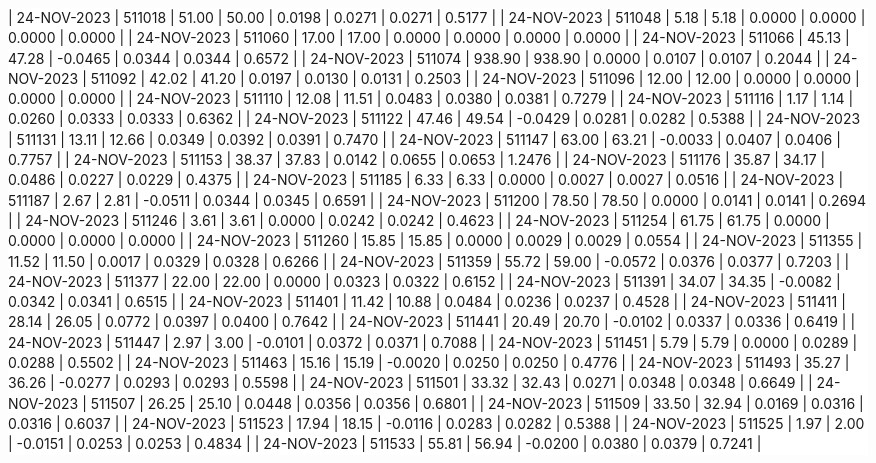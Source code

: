 | 24-NOV-2023 | 511018 | 51.00 | 50.00 | 0.0198 | 0.0271 | 0.0271 | 0.5177 |
| 24-NOV-2023 | 511048 | 5.18 | 5.18 | 0.0000 | 0.0000 | 0.0000 | 0.0000 |
| 24-NOV-2023 | 511060 | 17.00 | 17.00 | 0.0000 | 0.0000 | 0.0000 | 0.0000 |
| 24-NOV-2023 | 511066 | 45.13 | 47.28 | -0.0465 | 0.0344 | 0.0344 | 0.6572 |
| 24-NOV-2023 | 511074 | 938.90 | 938.90 | 0.0000 | 0.0107 | 0.0107 | 0.2044 |
| 24-NOV-2023 | 511092 | 42.02 | 41.20 | 0.0197 | 0.0130 | 0.0131 | 0.2503 |
| 24-NOV-2023 | 511096 | 12.00 | 12.00 | 0.0000 | 0.0000 | 0.0000 | 0.0000 |
| 24-NOV-2023 | 511110 | 12.08 | 11.51 | 0.0483 | 0.0380 | 0.0381 | 0.7279 |
| 24-NOV-2023 | 511116 | 1.17 | 1.14 | 0.0260 | 0.0333 | 0.0333 | 0.6362 |
| 24-NOV-2023 | 511122 | 47.46 | 49.54 | -0.0429 | 0.0281 | 0.0282 | 0.5388 |
| 24-NOV-2023 | 511131 | 13.11 | 12.66 | 0.0349 | 0.0392 | 0.0391 | 0.7470 |
| 24-NOV-2023 | 511147 | 63.00 | 63.21 | -0.0033 | 0.0407 | 0.0406 | 0.7757 |
| 24-NOV-2023 | 511153 | 38.37 | 37.83 | 0.0142 | 0.0655 | 0.0653 | 1.2476 |
| 24-NOV-2023 | 511176 | 35.87 | 34.17 | 0.0486 | 0.0227 | 0.0229 | 0.4375 |
| 24-NOV-2023 | 511185 | 6.33 | 6.33 | 0.0000 | 0.0027 | 0.0027 | 0.0516 |
| 24-NOV-2023 | 511187 | 2.67 | 2.81 | -0.0511 | 0.0344 | 0.0345 | 0.6591 |
| 24-NOV-2023 | 511200 | 78.50 | 78.50 | 0.0000 | 0.0141 | 0.0141 | 0.2694 |
| 24-NOV-2023 | 511246 | 3.61 | 3.61 | 0.0000 | 0.0242 | 0.0242 | 0.4623 |
| 24-NOV-2023 | 511254 | 61.75 | 61.75 | 0.0000 | 0.0000 | 0.0000 | 0.0000 |
| 24-NOV-2023 | 511260 | 15.85 | 15.85 | 0.0000 | 0.0029 | 0.0029 | 0.0554 |
| 24-NOV-2023 | 511355 | 11.52 | 11.50 | 0.0017 | 0.0329 | 0.0328 | 0.6266 |
| 24-NOV-2023 | 511359 | 55.72 | 59.00 | -0.0572 | 0.0376 | 0.0377 | 0.7203 |
| 24-NOV-2023 | 511377 | 22.00 | 22.00 | 0.0000 | 0.0323 | 0.0322 | 0.6152 |
| 24-NOV-2023 | 511391 | 34.07 | 34.35 | -0.0082 | 0.0342 | 0.0341 | 0.6515 |
| 24-NOV-2023 | 511401 | 11.42 | 10.88 | 0.0484 | 0.0236 | 0.0237 | 0.4528 |
| 24-NOV-2023 | 511411 | 28.14 | 26.05 | 0.0772 | 0.0397 | 0.0400 | 0.7642 |
| 24-NOV-2023 | 511441 | 20.49 | 20.70 | -0.0102 | 0.0337 | 0.0336 | 0.6419 |
| 24-NOV-2023 | 511447 | 2.97 | 3.00 | -0.0101 | 0.0372 | 0.0371 | 0.7088 |
| 24-NOV-2023 | 511451 | 5.79 | 5.79 | 0.0000 | 0.0289 | 0.0288 | 0.5502 |
| 24-NOV-2023 | 511463 | 15.16 | 15.19 | -0.0020 | 0.0250 | 0.0250 | 0.4776 |
| 24-NOV-2023 | 511493 | 35.27 | 36.26 | -0.0277 | 0.0293 | 0.0293 | 0.5598 |
| 24-NOV-2023 | 511501 | 33.32 | 32.43 | 0.0271 | 0.0348 | 0.0348 | 0.6649 |
| 24-NOV-2023 | 511507 | 26.25 | 25.10 | 0.0448 | 0.0356 | 0.0356 | 0.6801 |
| 24-NOV-2023 | 511509 | 33.50 | 32.94 | 0.0169 | 0.0316 | 0.0316 | 0.6037 |
| 24-NOV-2023 | 511523 | 17.94 | 18.15 | -0.0116 | 0.0283 | 0.0282 | 0.5388 |
| 24-NOV-2023 | 511525 | 1.97 | 2.00 | -0.0151 | 0.0253 | 0.0253 | 0.4834 |
| 24-NOV-2023 | 511533 | 55.81 | 56.94 | -0.0200 | 0.0380 | 0.0379 | 0.7241 |